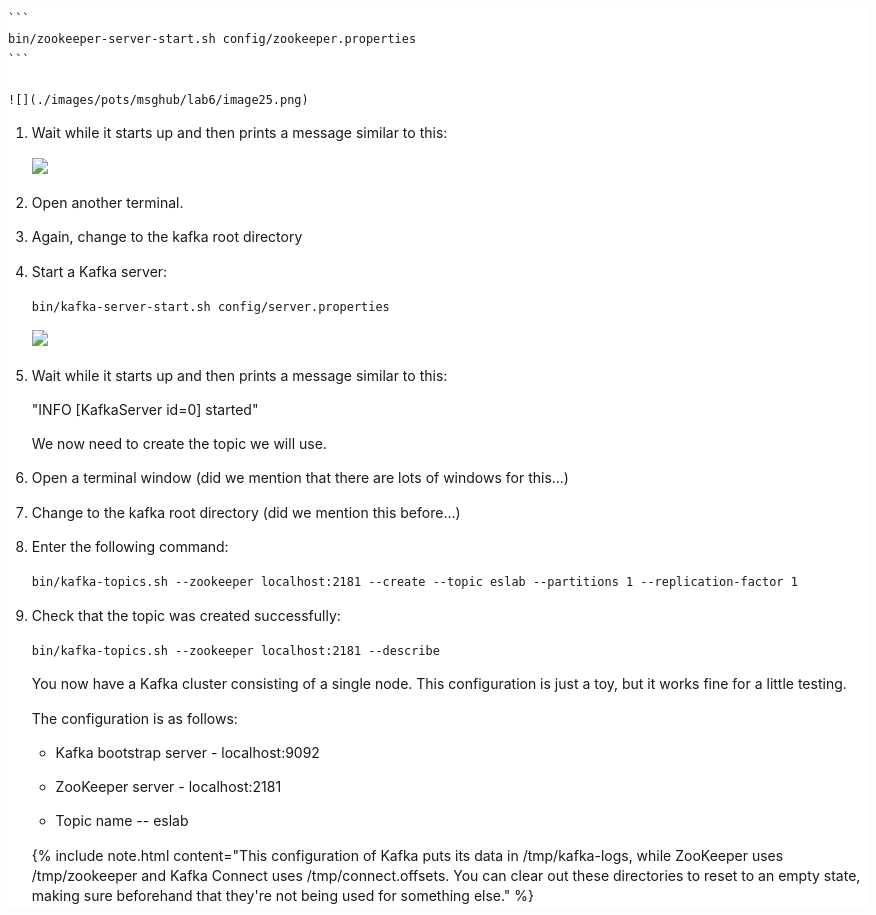 	```
	bin/zookeeper-server-start.sh config/zookeeper.properties
	```
	
	![](./images/pots/msghub/lab6/image25.png)

1. Wait while it starts up and then prints a message similar to this:

	![](./images/pots/msghub/lab6/image26.png)

1. Open another terminal.

1. Again, change to the kafka root directory

1. Start a Kafka server:

	```
	bin/kafka-server-start.sh config/server.properties
	```
	
	![](./images/pots/msghub/lab6/image27.png)
	
1. Wait while it starts up and then prints a message similar to this:

	"INFO \[KafkaServer id=0\] started"

	We now need to create the topic we will use.

1. Open a terminal window (did we mention that there are lots of
    windows for this...)
   
1.  Change to the kafka root directory (did we mention this before...)

1. Enter the following command:

	```
	bin/kafka-topics.sh --zookeeper localhost:2181 --create --topic eslab --partitions 1 --replication-factor 1
	```

1. Check that the topic was created successfully: 

	```
	bin/kafka-topics.sh --zookeeper localhost:2181 --describe
	```

	
	You now have a Kafka cluster consisting of a single node. This
configuration is just a toy, but it works fine for a little testing.

	The configuration is as follows:

	* Kafka bootstrap server - localhost:9092
	
	* ZooKeeper server - localhost:2181
	
	* Topic name -- eslab

	{% include note.html content="This configuration of Kafka puts its data in /tmp/kafka-logs, while ZooKeeper uses /tmp/zookeeper and Kafka Connect uses /tmp/connect.offsets. You can clear out these directories to reset to an empty state, making sure beforehand that they\'re not being used for something else." %}	
